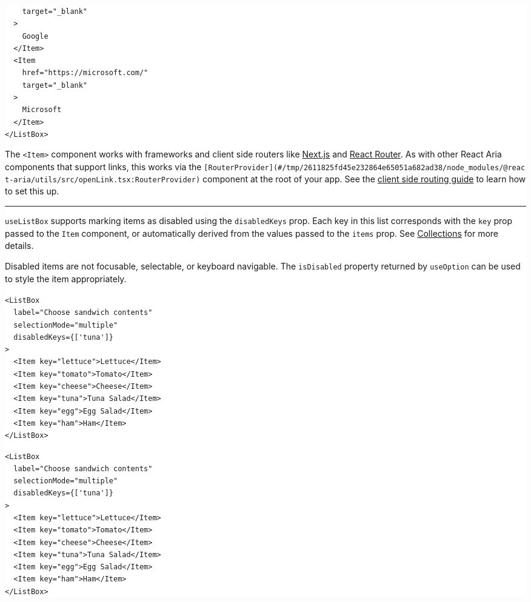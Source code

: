 ```
    target="_blank"
  >
    Google
  </Item>
  <Item
    href="https://microsoft.com/"
    target="_blank"
  >
    Microsoft
  </Item>
</ListBox>
```

The `<Item>` component works with frameworks and client side routers like [Next.js](https://nextjs.org/) and [React Router](https://reactrouter.com/en/main). As with other React Aria components that support links, this works via the `[RouterProvider](#/tmp/2611825fd45e232864e65051a682ad38/node_modules/@react-aria/utils/src/openLink.tsx:RouterProvider)` component at the root of your app. See the [client side routing guide](https://react-spectrum.adobe.com/react-aria/routing.html) to learn how to set this up.

* * *

`useListBox` supports marking items as disabled using the `disabledKeys` prop. Each key in this list corresponds with the `key` prop passed to the `Item` component, or automatically derived from the values passed to the `items` prop. See [Collections](https://react-spectrum.adobe.com/react-stately/collections.html) for more details.

Disabled items are not focusable, selectable, or keyboard navigable. The `isDisabled` property returned by `useOption` can be used to style the item appropriately.

```
<ListBox
  label="Choose sandwich contents"
  selectionMode="multiple"
  disabledKeys={['tuna']}
>
  <Item key="lettuce">Lettuce</Item>
  <Item key="tomato">Tomato</Item>
  <Item key="cheese">Cheese</Item>
  <Item key="tuna">Tuna Salad</Item>
  <Item key="egg">Egg Salad</Item>
  <Item key="ham">Ham</Item>
</ListBox>
```

```
<ListBox
  label="Choose sandwich contents"
  selectionMode="multiple"
  disabledKeys={['tuna']}
>
  <Item key="lettuce">Lettuce</Item>
  <Item key="tomato">Tomato</Item>
  <Item key="cheese">Cheese</Item>
  <Item key="tuna">Tuna Salad</Item>
  <Item key="egg">Egg Salad</Item>
  <Item key="ham">Ham</Item>
</ListBox>
```
